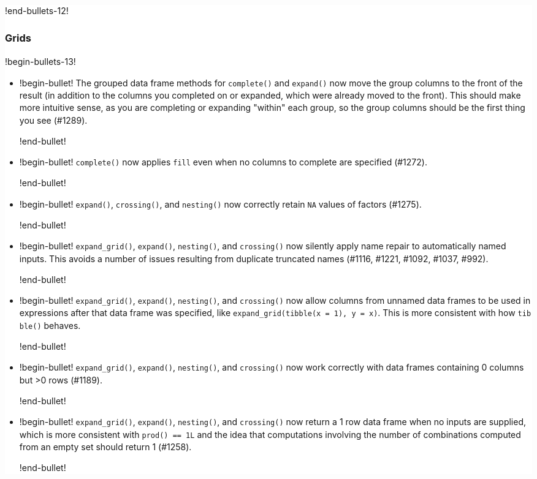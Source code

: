!end-bullets-12!

### Grids

!begin-bullets-13!

-   !begin-bullet!
    The grouped data frame methods for `complete()` and `expand()` now
    move the group columns to the front of the result (in addition to
    the columns you completed on or expanded, which were already moved
    to the front). This should make more intuitive sense, as you are
    completing or expanding "within" each group, so the group columns
    should be the first thing you see (#1289).

    !end-bullet!
-   !begin-bullet!
    `complete()` now applies `fill` even when no columns to complete are
    specified (#1272).

    !end-bullet!
-   !begin-bullet!
    `expand()`, `crossing()`, and `nesting()` now correctly retain `NA`
    values of factors (#1275).

    !end-bullet!
-   !begin-bullet!
    `expand_grid()`, `expand()`, `nesting()`, and `crossing()` now
    silently apply name repair to automatically named inputs. This
    avoids a number of issues resulting from duplicate truncated names
    (#1116, #1221, #1092, #1037, #992).

    !end-bullet!
-   !begin-bullet!
    `expand_grid()`, `expand()`, `nesting()`, and `crossing()` now allow
    columns from unnamed data frames to be used in expressions after
    that data frame was specified, like
    `expand_grid(tibble(x = 1), y = x)`. This is more consistent with
    how `tibble()` behaves.

    !end-bullet!
-   !begin-bullet!
    `expand_grid()`, `expand()`, `nesting()`, and `crossing()` now work
    correctly with data frames containing 0 columns but \>0 rows
    (#1189).

    !end-bullet!
-   !begin-bullet!
    `expand_grid()`, `expand()`, `nesting()`, and `crossing()` now
    return a 1 row data frame when no inputs are supplied, which is more
    consistent with `prod() == 1L` and the idea that computations
    involving the number of combinations computed from an empty set
    should return 1 (#1258).

    !end-bullet!
